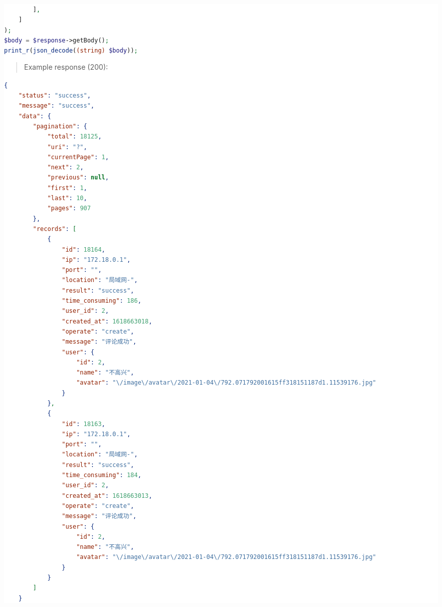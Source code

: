 ```php
        ],
    ]
);
$body = $response->getBody();
print_r(json_decode((string) $body));
```


> Example response (200):

```json
{
    "status": "success",
    "message": "success",
    "data": {
        "pagination": {
            "total": 18125,
            "uri": "?",
            "currentPage": 1,
            "next": 2,
            "previous": null,
            "first": 1,
            "last": 10,
            "pages": 907
        },
        "records": [
            {
                "id": 18164,
                "ip": "172.18.0.1",
                "port": "",
                "location": "局域网-",
                "result": "success",
                "time_consuming": 186,
                "user_id": 2,
                "created_at": 1618663018,
                "operate": "create",
                "message": "评论成功",
                "user": {
                    "id": 2,
                    "name": "不高兴",
                    "avatar": "\/image\/avatar\/2021-01-04\/792.071792001615ff318151187d1.11539176.jpg"
                }
            },
            {
                "id": 18163,
                "ip": "172.18.0.1",
                "port": "",
                "location": "局域网-",
                "result": "success",
                "time_consuming": 184,
                "user_id": 2,
                "created_at": 1618663013,
                "operate": "create",
                "message": "评论成功",
                "user": {
                    "id": 2,
                    "name": "不高兴",
                    "avatar": "\/image\/avatar\/2021-01-04\/792.071792001615ff318151187d1.11539176.jpg"
                }
            }
        ]
    }
```